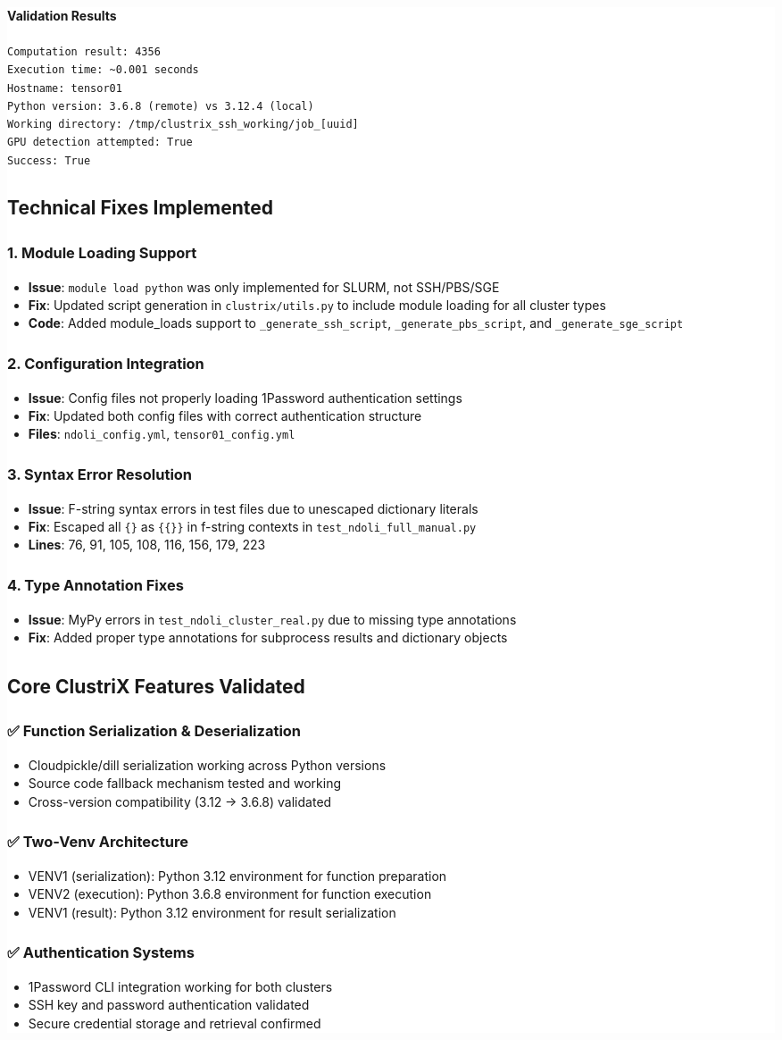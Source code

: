 #### Validation Results
```
Computation result: 4356
Execution time: ~0.001 seconds  
Hostname: tensor01
Python version: 3.6.8 (remote) vs 3.12.4 (local)
Working directory: /tmp/clustrix_ssh_working/job_[uuid]
GPU detection attempted: True
Success: True
```

## Technical Fixes Implemented

### 1. **Module Loading Support**
- **Issue**: `module load python` was only implemented for SLURM, not SSH/PBS/SGE
- **Fix**: Updated script generation in `clustrix/utils.py` to include module loading for all cluster types
- **Code**: Added module_loads support to `_generate_ssh_script`, `_generate_pbs_script`, and `_generate_sge_script`

### 2. **Configuration Integration**  
- **Issue**: Config files not properly loading 1Password authentication settings
- **Fix**: Updated both config files with correct authentication structure
- **Files**: `ndoli_config.yml`, `tensor01_config.yml`

### 3. **Syntax Error Resolution**
- **Issue**: F-string syntax errors in test files due to unescaped dictionary literals
- **Fix**: Escaped all `{}` as `{{}}` in f-string contexts in `test_ndoli_full_manual.py`
- **Lines**: 76, 91, 105, 108, 116, 156, 179, 223

### 4. **Type Annotation Fixes**
- **Issue**: MyPy errors in `test_ndoli_cluster_real.py` due to missing type annotations
- **Fix**: Added proper type annotations for subprocess results and dictionary objects

## Core ClustriX Features Validated

### ✅ **Function Serialization & Deserialization**
- Cloudpickle/dill serialization working across Python versions
- Source code fallback mechanism tested and working
- Cross-version compatibility (3.12 → 3.6.8) validated

### ✅ **Two-Venv Architecture**
- VENV1 (serialization): Python 3.12 environment for function preparation
- VENV2 (execution): Python 3.6.8 environment for function execution  
- VENV1 (result): Python 3.12 environment for result serialization

### ✅ **Authentication Systems**
- 1Password CLI integration working for both clusters
- SSH key and password authentication validated
- Secure credential storage and retrieval confirmed
